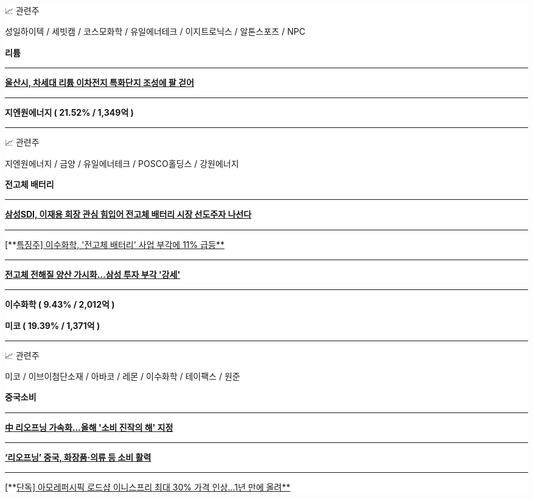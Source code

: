 📈 관련주

성일하이텍 /  세빗캠 / 코스모화학 / 유일에너테크 / 이지트로닉스 / 알톤스포츠 / NPC

**리튬**

****

[**울산시, 차세대 리튬 이차전지 특화단지 조성에 팔 걷어**](https://www.fnnews.com/news/202303021308160346)

****

**지엔원에너지 ( 21.52% / 1,349억 )**

****

📈 관련주

지엔원에너지 / 금양 / 유일에너테크 / POSCO홀딩스 / 강원에너지

**전고체 배터리**

****

[**삼성SDI, 이재용 회장 관심 힘입어 전고체 배터리 시장 선도주자 나선다**](http://www.techholic.co.kr/news/articleView.html?idxno=207391)

****

[**[특징주\] 이수화학, '전고체 배터리' 사업 부각에 11% 급등**](https://www.sedaily.com/NewsView/29MVC0Q83K)

****

[**전고체 전해질 양산 가시화…삼성 투자 부각 '강세'**](https://www.inews24.com/view/1571675)

****

**이수화학 ( 9.43% / 2,012억 )**

**미코 ( 19.39% / 1,371억 )**

****

📈 관련주

미코 / 이브이첨단소재 / 아바코 / 레몬 / 이수화학 / 테이팩스 / 원준

**중국소비**

****

[**中 리오프닝 가속화…올해 '소비 진작의 해' 지정**](https://www.ajunews.com/view/20230302141512044)

****

[**‘리오프닝’ 중국, 화장품·의류 등 소비 활력**](https://biz.heraldcorp.com/view.php?ud=20230302000246)

****

[**[단독\] 아모레퍼시픽 로드샵 이니스프리 최대 30% 가격 인상...1년 만에 올려**](http://www.consumernews.co.kr/news/articleView.html?idxno=672683)
